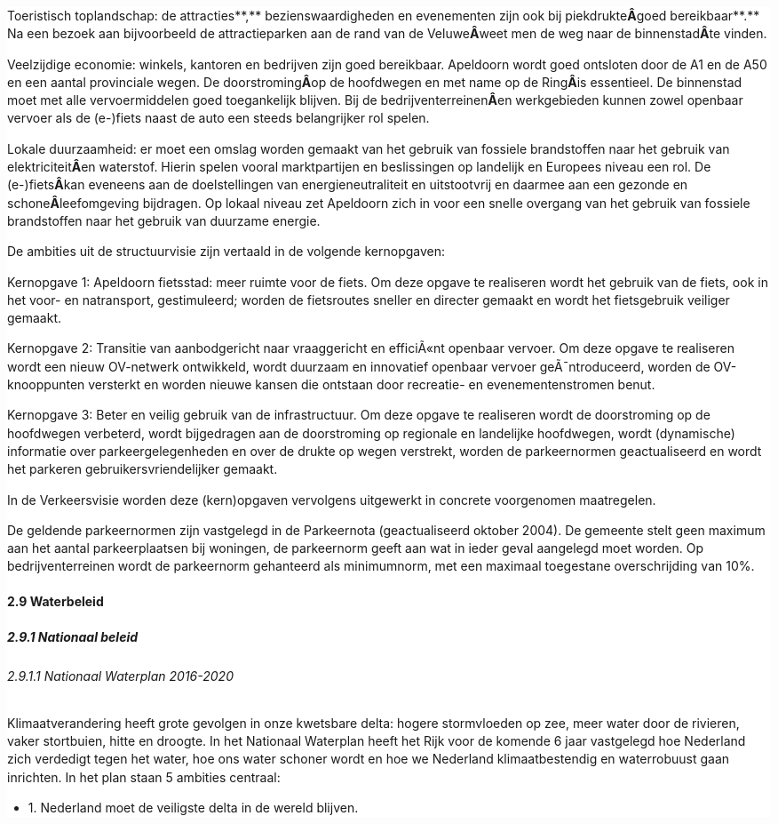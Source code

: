 Toeristisch toplandschap: de attracties**,** bezienswaardigheden en evenementen zijn ook bij piekdrukte**Â**goed bereikbaar**.** Na een bezoek aan bijvoorbeeld de attractieparken aan de rand van de Veluwe**Â**weet men de weg naar de binnenstad**Â**te vinden.

Veelzijdige economie: winkels, kantoren en bedrijven zijn goed bereikbaar. Apeldoorn wordt goed ontsloten door de A1 en de A50 en een aantal provinciale wegen. De doorstroming**Â**op de hoofdwegen en met name op de Ring**Â**is essentieel. De binnenstad moet met alle vervoermiddelen goed toegankelijk blijven. Bij de bedrijventerreinen**Â**en werkgebieden kunnen zowel openbaar vervoer als de (e\-)fiets naast de auto een steeds belangrijker rol spelen.

Lokale duurzaamheid: er moet een omslag worden gemaakt van het gebruik van fossiele brandstoffen naar het gebruik van elektriciteit**Â**en waterstof. Hierin spelen vooral marktpartijen en beslissingen op landelijk en Europees niveau een rol. De (e\-)fiets**Â**kan eveneens aan de doelstellingen van energieneutraliteit en uitstootvrij en daarmee aan een gezonde en schone**Â**leefomgeving bijdragen. Op lokaal niveau zet Apeldoorn zich in voor een snelle overgang van het gebruik van fossiele brandstoffen naar het gebruik van duurzame energie.

De ambities uit de structuurvisie zijn vertaald in de volgende kernopgaven:

Kernopgave 1: Apeldoorn fietsstad: meer ruimte voor de fiets. Om deze opgave te realiseren wordt het gebruik van de fiets, ook in het voor\- en natransport, gestimuleerd; worden de fietsroutes sneller en directer gemaakt en wordt het fietsgebruik veiliger gemaakt.

Kernopgave 2: Transitie van aanbodgericht naar vraaggericht en efficiÃ«nt openbaar vervoer. Om deze opgave te realiseren wordt een nieuw OV\-netwerk ontwikkeld, wordt duurzaam en innovatief openbaar vervoer geÃ¯ntroduceerd, worden de OV\-knooppunten versterkt en worden nieuwe kansen die ontstaan door recreatie\- en evenementenstromen benut.

Kernopgave 3: Beter en veilig gebruik van de infrastructuur. Om deze opgave te realiseren wordt de doorstroming op de hoofdwegen verbeterd, wordt bijgedragen aan de doorstroming op regionale en landelijke hoofdwegen, wordt (dynamische) informatie over parkeergelegenheden en over de drukte op wegen verstrekt, worden de parkeernormen geactualiseerd en wordt het parkeren gebruikersvriendelijker gemaakt.

In de Verkeersvisie worden deze (kern)opgaven vervolgens uitgewerkt in concrete voorgenomen maatregelen.

De geldende parkeernormen zijn vastgelegd in de Parkeernota (geactualiseerd oktober 2004\). De gemeente stelt geen maximum aan het aantal parkeerplaatsen bij woningen, de parkeernorm geeft aan wat in ieder geval aangelegd moet worden. Op bedrijventerreinen wordt de parkeernorm gehanteerd als minimumnorm, met een maximaal toegestane overschrijding van 10%.

#### 2\.9 Waterbeleid

##### 2\.9\.1 Nationaal beleid

###### 2\.9\.1\.1 Nationaal Waterplan 2016\-2020

Klimaatverandering heeft grote gevolgen in onze kwetsbare delta: hogere stormvloeden op zee, meer water door de rivieren, vaker stortbuien, hitte en droogte. In het Nationaal Waterplan heeft het Rijk voor de komende 6 jaar vastgelegd hoe Nederland zich verdedigt tegen het water, hoe ons water schoner wordt en hoe we Nederland klimaatbestendig en waterrobuust gaan inrichten. In het plan staan 5 ambities centraal:

* 1\. Nederland moet de veiligste delta in de wereld blijven.
